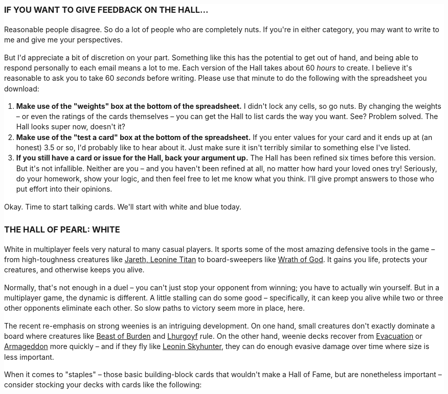 
### IF YOU WANT TO GIVE FEEDBACK ON THE HALL...


Reasonable people disagree. So do a lot of people who are completely nuts. If you're in either category, you may want to write to me and give me your perspectives.


But I'd appreciate a bit of discretion on your part. Something like this has the potential to get out of hand, and being able to respond personally to each email means a lot to me. Each version of the Hall takes about 60 *hours* to create. I believe it's reasonable to ask you to take 60 *seconds* before writing. Please use that minute to do the following with the spreadsheet you download:


1. **Make use of the "weights" box at the bottom of the spreadsheet.** I didn't lock any cells, so go nuts. By changing the weights – or even the ratings of the cards themselves – you can get the Hall to list cards the way you want. See? Problem solved. The Hall looks super now, doesn't it?
2. **Make use of the "test a card" box at the bottom of the spreadsheet.** If you enter values for your card and it ends up at (an honest) 3.5 or so, I'd probably like to hear about it. Just make sure it isn't terribly similar to something else I've listed.
3. **If you still have a card or issue for the Hall, back your argument up.** The Hall has been refined six times before this version. But it's not infallible. Neither are you – and you haven't been refined at all, no matter how hard your loved ones try! Seriously, do your homework, show your logic, and then feel free to let me know what you think. I'll give prompt answers to those who put effort into their opinions.

Okay. Time to start talking cards. We'll start with white and blue today.


### THE HALL OF PEARL: WHITE


White in multiplayer feels very natural to many casual players. It sports some of the most amazing defensive tools in the game – from high-toughness creatures like [Jareth, Leonine Titan](https://gatherer.wizards.com/Pages/Card/Details.aspx?name=Jareth%2C+Leonine+Titan) to board-sweepers like [Wrath of God](https://gatherer.wizards.com/Pages/Card/Details.aspx?name=Wrath+of+God). It gains you life, protects your creatures, and otherwise keeps you alive.


Normally, that's not enough in a duel – you can't just stop your opponent from winning; you have to actually win yourself. But in a multiplayer game, the dynamic is different. A little stalling can do some good – specifically, it can keep you alive while two or three other opponents eliminate each other. So slow paths to victory seem more in place, here.


The recent re-emphasis on strong weenies is an intriguing development. On one hand, small creatures don't exactly dominate a board where creatures like [Beast of Burden](https://gatherer.wizards.com/Pages/Card/Details.aspx?name=Beast+of+Burden) and [Lhurgoyf](https://gatherer.wizards.com/Pages/Card/Details.aspx?name=Lhurgoyf) rule. On the other hand, weenie decks recover from [Evacuation](https://gatherer.wizards.com/Pages/Card/Details.aspx?name=Evacuation) or [Armageddon](https://gatherer.wizards.com/Pages/Card/Details.aspx?name=Armageddon) more quickly – and if they fly like [Leonin Skyhunter](https://gatherer.wizards.com/Pages/Card/Details.aspx?name=Leonin+Skyhunter), they can do enough evasive damage over time where size is less important.


When it comes to "staples" – those basic building-block cards that wouldn't make a Hall of Fame, but are nonetheless important – consider stocking your decks with cards like the following:
